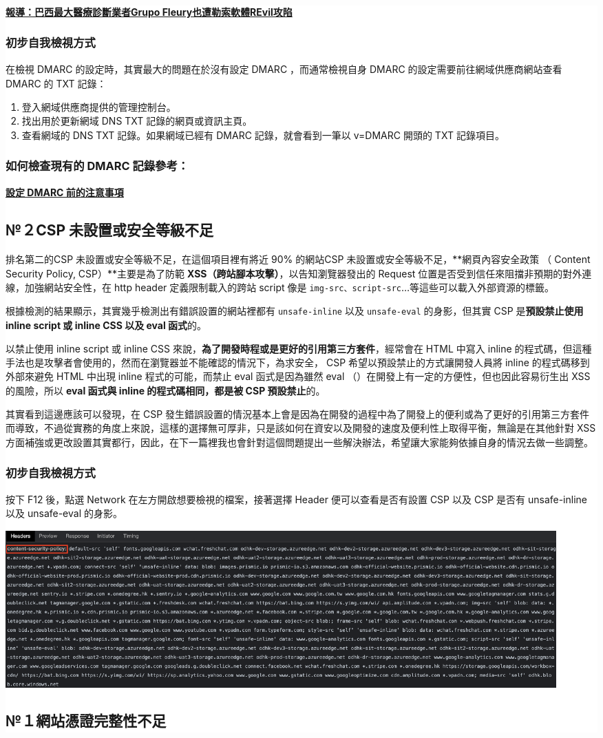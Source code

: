 [**報導：巴西最大醫療診斷業者Grupo Fleury也遭勒索軟體REvil攻陷**  
](https://www.ithome.com.tw/news/145223 )

### 初步自我檢視方式

在檢視 DMARC 的設定時，其實最大的問題在於沒有設定 DMARC ，而通常檢視自身 DMARC 的設定需要前往網域供應商網站查看 DMARC 的 TXT 記錄：

1.  登入網域供應商提供的管理控制台。
2.  找出用於更新網域 DNS TXT 記錄的網頁或資訊主頁。
3.  查看網域的 DNS TXT 記錄。如果網域已經有 DMARC 記錄，就會看到一筆以 v=DMARC 開頭的 TXT 記錄項目。

### 如何檢查現有的 DMARC 記錄參考：

[**設定 DMARC 前的注意事項**  
](https://support.google.com/a/answer/10032674?hl=zh-Hant&ref_topic=2759254)

## №２CSP 未設置或安全等級不足

排名第二的CSP 未設置或安全等級不足，在這個項目裡有將近 90% 的網站CSP 未設置或安全等級不足，**網頁內容安全政策 （ Content Security Policy, CSP）**主要是為了防範 **XSS（跨站腳本攻擊）**，以告知瀏覽器發出的 Request 位置是否受到信任來阻擋非預期的對外連線，加強網站安全性，在 http header 定義限制載入的跨站 script 像是 `img-src、script-src`…等這些可以載入外部資源的標籤。

根據檢測的結果顯示，其實幾乎檢測出有錯誤設置的網站裡都有 `unsafe-inline` 以及 `unsafe-eval` 的身影，但其實 CSP 是**預設禁止使用 inline script 或 inline CSS 以及 eval 函式**的。

以禁止使用 inline script 或 inline CSS 來說，**為了開發時程或是更好的引用第三方套件**，經常會在 HTML 中寫入 inline 的程式碼，但這種手法也是攻擊者會使用的，然而在瀏覽器並不能確認的情況下，為求安全， CSP 希望以預設禁止的方式讓開發人員將 inline 的程式碼移到外部來避免 HTML 中出現 inline 程式的可能，而禁止 eval 函式是因為雖然 eval （）在開發上有一定的方便性，但也因此容易衍生出 XSS 的風險，所以 **eval 函式與 inline 的程式碼相同，都是被 CSP 預設禁止**的。

其實看到這邊應該可以發現，在 CSP 發生錯誤設置的情況基本上會是因為在開發的過程中為了開發上的便利或為了更好的引用第三方套件而導致，不過從實務的角度上來說，這樣的選擇無可厚非，只是該如何在資安以及開發的速度及便利性上取得平衡，無論是在其他針對 XSS 方面補強或更改設置其實都行，因此，在下一篇裡我也會針對這個問題提出一些解決辦法，希望讓大家能夠依據自身的情況去做一些調整。

### 初步自我檢視方式

按下 F12 後，點選 Network 在左方開啟想要檢視的檔案，接著選擇 Header 便可以查看是否有設置 CSP 以及 CSP 是否有 unsafe-inline 以及 unsafe-eval 的身影。

![](/img/posts/jo/zerobased-common-risk-exposure/p2.png)

## №１網站憑證完整性不足
